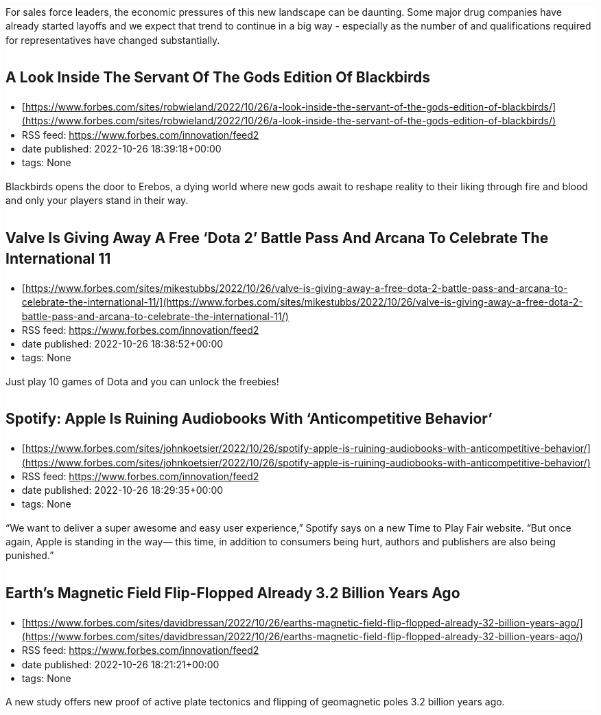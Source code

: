 For sales force leaders, the economic pressures of this new landscape can be daunting. Some major drug companies have already started layoffs and we expect that trend to continue in a big way - especially as the number of and qualifications required for representatives have changed substantially.

## A Look Inside The Servant Of The Gods Edition Of Blackbirds
 - [https://www.forbes.com/sites/robwieland/2022/10/26/a-look-inside-the-servant-of-the-gods-edition-of-blackbirds/](https://www.forbes.com/sites/robwieland/2022/10/26/a-look-inside-the-servant-of-the-gods-edition-of-blackbirds/)
 - RSS feed: https://www.forbes.com/innovation/feed2
 - date published: 2022-10-26 18:39:18+00:00
 - tags: None

Blackbirds opens the door to Erebos, a dying world where new gods await to reshape reality to their liking through fire and blood and only your players stand in their way.

## Valve Is Giving Away A Free ‘Dota 2’ Battle Pass And Arcana To Celebrate The International 11
 - [https://www.forbes.com/sites/mikestubbs/2022/10/26/valve-is-giving-away-a-free-dota-2-battle-pass-and-arcana-to-celebrate-the-international-11/](https://www.forbes.com/sites/mikestubbs/2022/10/26/valve-is-giving-away-a-free-dota-2-battle-pass-and-arcana-to-celebrate-the-international-11/)
 - RSS feed: https://www.forbes.com/innovation/feed2
 - date published: 2022-10-26 18:38:52+00:00
 - tags: None

Just play 10 games of Dota and you can unlock the freebies!

## Spotify: Apple Is Ruining Audiobooks With ‘Anticompetitive Behavior’
 - [https://www.forbes.com/sites/johnkoetsier/2022/10/26/spotify-apple-is-ruining-audiobooks-with-anticompetitive-behavior/](https://www.forbes.com/sites/johnkoetsier/2022/10/26/spotify-apple-is-ruining-audiobooks-with-anticompetitive-behavior/)
 - RSS feed: https://www.forbes.com/innovation/feed2
 - date published: 2022-10-26 18:29:35+00:00
 - tags: None

“We want to deliver a super awesome and easy user experience,” Spotify says on a new Time to Play Fair website. “But once again, Apple is standing in the way— this time, in addition to consumers being hurt, authors and publishers are also being punished.”

## Earth’s Magnetic Field Flip-Flopped Already 3.2 Billion Years Ago
 - [https://www.forbes.com/sites/davidbressan/2022/10/26/earths-magnetic-field-flip-flopped-already-32-billion-years-ago/](https://www.forbes.com/sites/davidbressan/2022/10/26/earths-magnetic-field-flip-flopped-already-32-billion-years-ago/)
 - RSS feed: https://www.forbes.com/innovation/feed2
 - date published: 2022-10-26 18:21:21+00:00
 - tags: None

A new study offers new proof of active plate tectonics and flipping of geomagnetic poles 3.2 billion years ago.
